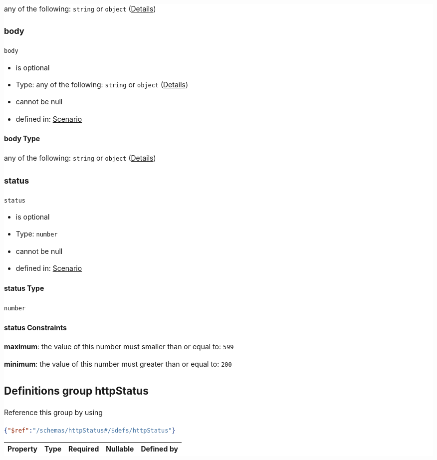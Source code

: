 any of the following: `string` or `object` ([Details](schema-defs-requestexpect-properties-headers.md))

### body



`body`

*   is optional

*   Type: any of the following: `string` or `object` ([Details](schema-defs-requestexpect-properties-body.md))

*   cannot be null

*   defined in: [Scenario](schema-defs-requestexpect-properties-body.md "/schemas/requestExpect#/$defs/requestExpect/properties/body")

#### body Type

any of the following: `string` or `object` ([Details](schema-defs-requestexpect-properties-body.md))

### status



`status`

*   is optional

*   Type: `number`

*   cannot be null

*   defined in: [Scenario](schema-defs-requestexpect-properties-status.md "/schemas/httpStatus#/$defs/requestExpect/properties/status")

#### status Type

`number`

#### status Constraints

**maximum**: the value of this number must smaller than or equal to: `599`

**minimum**: the value of this number must greater than or equal to: `200`

## Definitions group httpStatus

Reference this group by using

```json
{"$ref":"/schemas/httpStatus#/$defs/httpStatus"}
```

| Property | Type | Required | Nullable | Defined by |
| :------- | :--- | :------- | :------- | :--------- |
